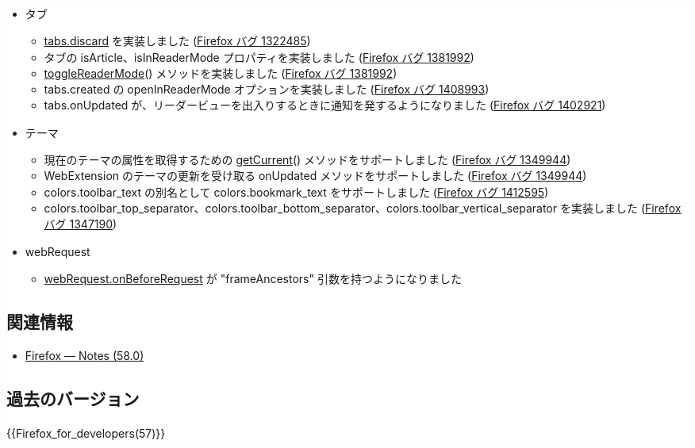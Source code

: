 - タブ
  - [tabs.discard](/ja/docs/Mozilla/Add-ons/WebExtensions/API/tabs/discard) を実装しました ([Firefox バグ 1322485](https://bugzil.la/1322485))
  - タブの isArticle、isInReaderMode プロパティを実装しました ([Firefox バグ 1381992](https://bugzil.la/1381992))
  - [toggleReaderMode](/ja/docs/Mozilla/Add-ons/WebExtensions/API/tabs/toggleReaderMode)() メソッドを実装しました ([Firefox バグ 1381992](https://bugzil.la/1381992))
  - tabs.created の openInReaderMode オプションを実装しました ([Firefox バグ 1408993](https://bugzil.la/1408993))
  - tabs.onUpdated が、リーダービューを出入りするときに通知を発するようになりました ([Firefox バグ 1402921](https://bugzil.la/1402921))

- テーマ
  - 現在のテーマの属性を取得するための [getCurrent](/ja/docs/Mozilla/Add-ons/WebExtensions/API/theme/getCurrent)() メソッドをサポートしました ([Firefox バグ 1349944](https://bugzil.la/1349944))
  - WebExtension のテーマの更新を受け取る onUpdated メソッドをサポートしました ([Firefox バグ 1349944](https://bugzil.la/1349944))
  - colors.toolbar_text の別名として colors.bookmark_text をサポートしました ([Firefox バグ 1412595](https://bugzil.la/1412595))
  - colors.toolbar_top_separator、colors.toolbar_bottom_separator、colors.toolbar_vertical_separator を実装しました ([Firefox バグ 1347190](https://bugzil.la/1347190))

- webRequest
  - [webRequest.onBeforeRequest](/ja/docs/Mozilla/Add-ons/WebExtensions/API/webRequest/onBeforeRequest) が "frameAncestors" 引数を持つようになりました

## 関連情報

- [Firefox — Notes (58.0)](https://www.mozilla.org/firefox/58.0/releasenotes/)



## 過去のバージョン

{{Firefox_for_developers(57)}}
